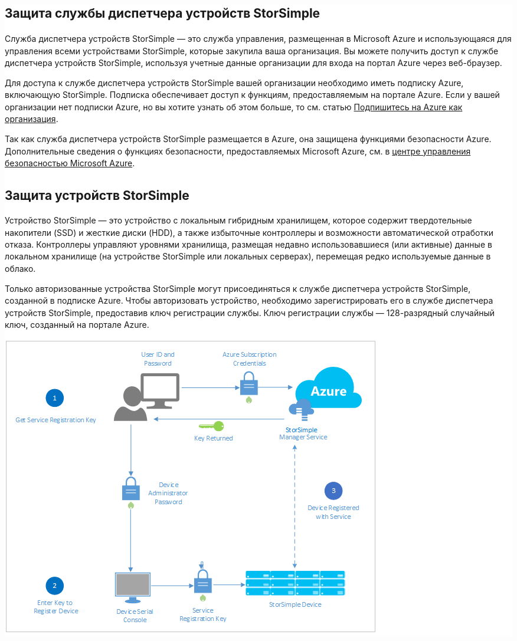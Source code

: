 ## <a name="storsimple-device-manager-service-protection"></a>Защита службы диспетчера устройств StorSimple

Служба диспетчера устройств StorSimple — это служба управления, размещенная в Microsoft Azure и использующаяся для управления всеми устройствами StorSimple, которые закупила ваша организация. Вы можете получить доступ к службе диспетчера устройств StorSimple, используя учетные данные организации для входа на портал Azure через веб-браузер.

Для доступа к службе диспетчера устройств StorSimple вашей организации необходимо иметь подписку Azure, включающую StorSimple. Подписка обеспечивает доступ к функциям, предоставляемым на портале Azure. Если у вашей организации нет подписки Azure, но вы хотите узнать об этом больше, то см. статью [Подпишитесь на Azure как организация](../active-directory/sign-up-organization.md).

Так как служба диспетчера устройств StorSimple размещается в Azure, она защищена функциями безопасности Azure. Дополнительные сведения о функциях безопасности, предоставляемых Microsoft Azure, см. в [центре управления безопасностью Microsoft Azure](https://azure.microsoft.com/support/trust-center/security/).

## <a name="storsimple-device-protection"></a>Защита устройств StorSimple

Устройство StorSimple — это устройство с локальным гибридным хранилищем, которое содержит твердотельные накопители (SSD) и жесткие диски (HDD), а также избыточные контроллеры и возможности автоматической отработки отказа. Контроллеры управляют уровнями хранилища, размещая недавно использовавшиеся (или активные) данные в локальном хранилище (на устройстве StorSimple или локальных серверах), перемещая редко используемые данные в облако.

Только авторизованные устройства StorSimple могут присоединяться к службе диспетчера устройств StorSimple, созданной в подписке Azure. Чтобы авторизовать устройство, необходимо зарегистрировать его в службе диспетчера устройств StorSimple, предоставив ключ регистрации службы. Ключ регистрации службы — 128-разрядный случайный ключ, созданный на портале Azure.

![Ключ регистрации службы](./media/storsimple-security/ServiceRegistrationKey.png)
